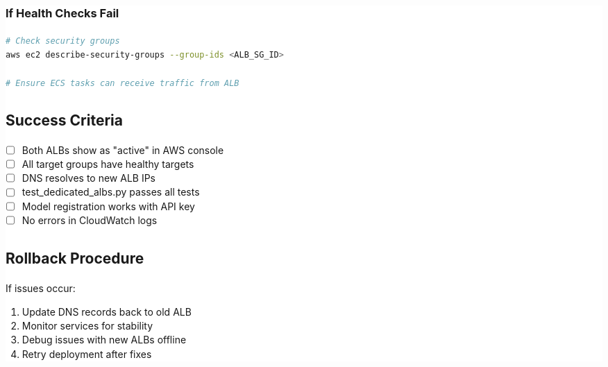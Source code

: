 ### If Health Checks Fail
```bash
# Check security groups
aws ec2 describe-security-groups --group-ids <ALB_SG_ID>

# Ensure ECS tasks can receive traffic from ALB
```

## Success Criteria

- [ ] Both ALBs show as "active" in AWS console
- [ ] All target groups have healthy targets
- [ ] DNS resolves to new ALB IPs
- [ ] test_dedicated_albs.py passes all tests
- [ ] Model registration works with API key
- [ ] No errors in CloudWatch logs

## Rollback Procedure

If issues occur:
1. Update DNS records back to old ALB
2. Monitor services for stability
3. Debug issues with new ALBs offline
4. Retry deployment after fixes